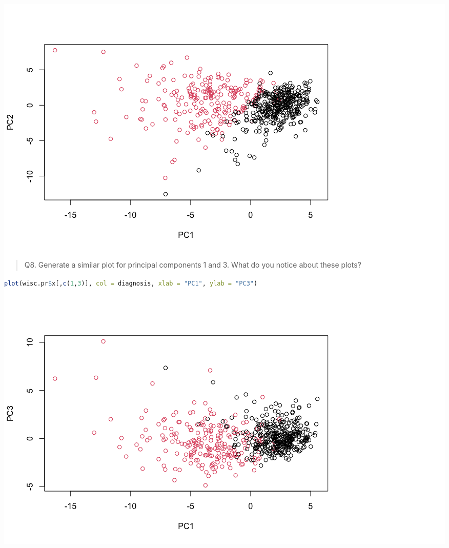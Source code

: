 ![](class08_files/figure-commonmark/unnamed-chunk-30-1.png)

> Q8. Generate a similar plot for principal components 1 and 3. What do
> you notice about these plots?

``` r
plot(wisc.pr$x[,c(1,3)], col = diagnosis, xlab = "PC1", ylab = "PC3")
```

![](class08_files/figure-commonmark/unnamed-chunk-31-1.png)
